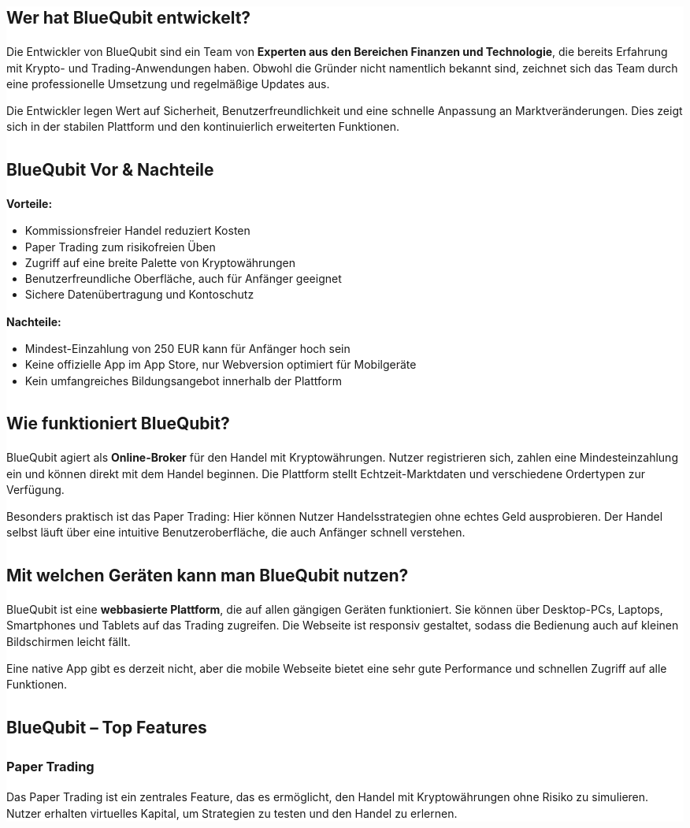 ## Wer hat BlueQubit entwickelt?

Die Entwickler von BlueQubit sind ein Team von **Experten aus den Bereichen Finanzen und Technologie**, die bereits Erfahrung mit Krypto- und Trading-Anwendungen haben. Obwohl die Gründer nicht namentlich bekannt sind, zeichnet sich das Team durch eine professionelle Umsetzung und regelmäßige Updates aus.

Die Entwickler legen Wert auf Sicherheit, Benutzerfreundlichkeit und eine schnelle Anpassung an Marktveränderungen. Dies zeigt sich in der stabilen Plattform und den kontinuierlich erweiterten Funktionen.

## BlueQubit Vor & Nachteile

**Vorteile:**

- Kommissionsfreier Handel reduziert Kosten
- Paper Trading zum risikofreien Üben
- Zugriff auf eine breite Palette von Kryptowährungen
- Benutzerfreundliche Oberfläche, auch für Anfänger geeignet
- Sichere Datenübertragung und Kontoschutz

**Nachteile:**

- Mindest-Einzahlung von 250 EUR kann für Anfänger hoch sein
- Keine offizielle App im App Store, nur Webversion optimiert für Mobilgeräte
- Kein umfangreiches Bildungsangebot innerhalb der Plattform

## Wie funktioniert BlueQubit?

BlueQubit agiert als **Online-Broker** für den Handel mit Kryptowährungen. Nutzer registrieren sich, zahlen eine Mindesteinzahlung ein und können direkt mit dem Handel beginnen. Die Plattform stellt Echtzeit-Marktdaten und verschiedene Ordertypen zur Verfügung.

Besonders praktisch ist das Paper Trading: Hier können Nutzer Handelsstrategien ohne echtes Geld ausprobieren. Der Handel selbst läuft über eine intuitive Benutzeroberfläche, die auch Anfänger schnell verstehen.

## Mit welchen Geräten kann man BlueQubit nutzen?

BlueQubit ist eine **webbasierte Plattform**, die auf allen gängigen Geräten funktioniert. Sie können über Desktop-PCs, Laptops, Smartphones und Tablets auf das Trading zugreifen. Die Webseite ist responsiv gestaltet, sodass die Bedienung auch auf kleinen Bildschirmen leicht fällt.

Eine native App gibt es derzeit nicht, aber die mobile Webseite bietet eine sehr gute Performance und schnellen Zugriff auf alle Funktionen.

## BlueQubit – Top Features

### Paper Trading

Das Paper Trading ist ein zentrales Feature, das es ermöglicht, den Handel mit Kryptowährungen ohne Risiko zu simulieren. Nutzer erhalten virtuelles Kapital, um Strategien zu testen und den Handel zu erlernen.
